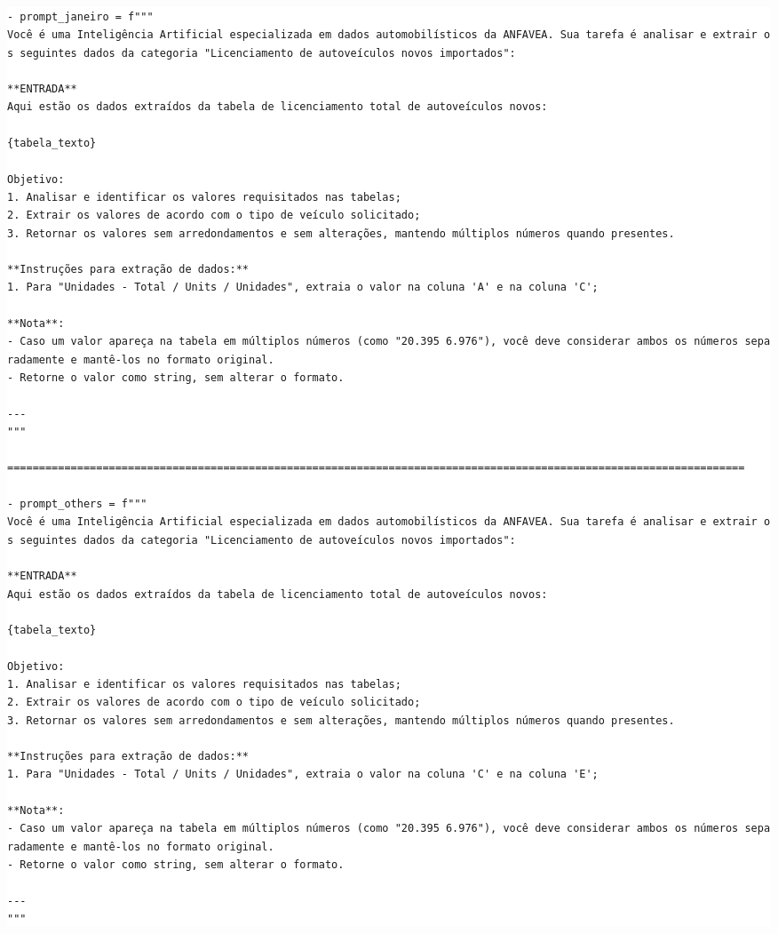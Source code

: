     - prompt_janeiro = f""" 
    Você é uma Inteligência Artificial especializada em dados automobilísticos da ANFAVEA. Sua tarefa é analisar e extrair os seguintes dados da categoria "Licenciamento de autoveículos novos importados":

    **ENTRADA**
    Aqui estão os dados extraídos da tabela de licenciamento total de autoveículos novos:

    {tabela_texto}

    Objetivo:
    1. Analisar e identificar os valores requisitados nas tabelas;
    2. Extrair os valores de acordo com o tipo de veículo solicitado;
    3. Retornar os valores sem arredondamentos e sem alterações, mantendo múltiplos números quando presentes.

    **Instruções para extração de dados:**
    1. Para "Unidades - Total / Units / Unidades", extraia o valor na coluna 'A' e na coluna 'C';

    **Nota**: 
    - Caso um valor apareça na tabela em múltiplos números (como "20.395 6.976"), você deve considerar ambos os números separadamente e mantê-los no formato original.
    - Retorne o valor como string, sem alterar o formato.

    ---
    """

    ====================================================================================================================

    - prompt_others = f"""
    Você é uma Inteligência Artificial especializada em dados automobilísticos da ANFAVEA. Sua tarefa é analisar e extrair os seguintes dados da categoria "Licenciamento de autoveículos novos importados":

    **ENTRADA**
    Aqui estão os dados extraídos da tabela de licenciamento total de autoveículos novos:

    {tabela_texto}

    Objetivo:
    1. Analisar e identificar os valores requisitados nas tabelas;
    2. Extrair os valores de acordo com o tipo de veículo solicitado;
    3. Retornar os valores sem arredondamentos e sem alterações, mantendo múltiplos números quando presentes.

    **Instruções para extração de dados:**
    1. Para "Unidades - Total / Units / Unidades", extraia o valor na coluna 'C' e na coluna 'E';

    **Nota**: 
    - Caso um valor apareça na tabela em múltiplos números (como "20.395 6.976"), você deve considerar ambos os números separadamente e mantê-los no formato original.
    - Retorne o valor como string, sem alterar o formato.

    ---
    """
